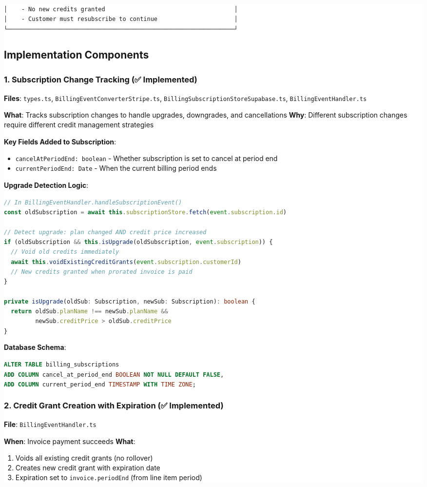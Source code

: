 ```
│    - No new credits granted                                     │
│    - Customer must resubscribe to continue                      │
└─────────────────────────────────────────────────────────────────┘
```

## Implementation Components

### 1. Subscription Change Tracking (✅ Implemented)

**Files**: `types.ts`, `BillingEventConverterStripe.ts`, `BillingSubscriptionStoreSupabase.ts`, `BillingEventHandler.ts`

**What**: Tracks subscription changes to handle upgrades, downgrades, and cancellations
**Why**: Different subscription changes require different credit management strategies

**Key Fields Added to Subscription**:
- `cancelAtPeriodEnd: boolean` - Whether subscription is set to cancel at period end
- `currentPeriodEnd: Date` - When the current billing period ends

**Upgrade Detection Logic**:
```typescript
// In BillingEventHandler.handleSubscriptionEvent()
const oldSubscription = await this.subscriptionStore.fetch(event.subscription.id)

// Detect upgrade: plan changed AND credit price increased
if (oldSubscription && this.isUpgrade(oldSubscription, event.subscription)) {
  // Void old credits immediately
  await this.voidExistingCreditGrants(event.subscription.customerId)
  // New credits granted when prorated invoice is paid
}

private isUpgrade(oldSub: Subscription, newSub: Subscription): boolean {
  return oldSub.planName !== newSub.planName &&
         newSub.creditPrice > oldSub.creditPrice
}
```

**Database Schema**:
```sql
ALTER TABLE billing_subscriptions
ADD COLUMN cancel_at_period_end BOOLEAN NOT NULL DEFAULT FALSE,
ADD COLUMN current_period_end TIMESTAMP WITH TIME ZONE;
```

### 2. Credit Grant Creation with Expiration (✅ Implemented)

**File**: `BillingEventHandler.ts`

**When**: Invoice payment succeeds
**What**:
1. Voids all existing credit grants (no rollover)
2. Creates new credit grant with expiration date
3. Expiration set to `invoice.periodEnd` (from line item period)
